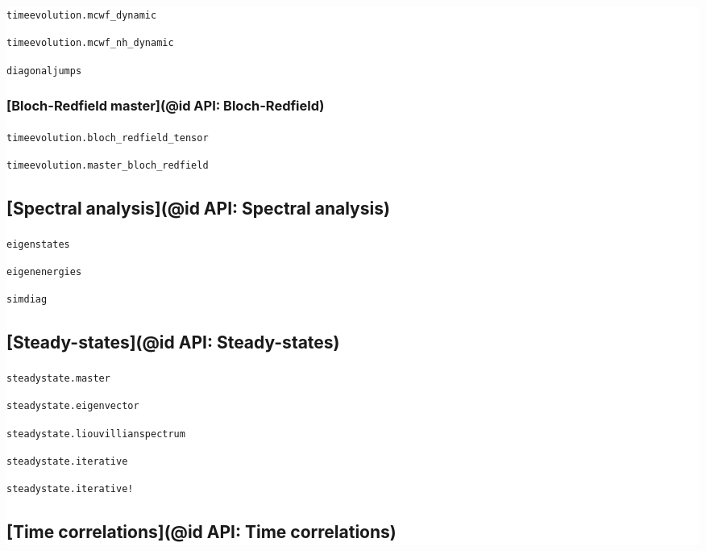 ```@docs
timeevolution.mcwf_dynamic
```

```@docs
timeevolution.mcwf_nh_dynamic
```

```@docs
diagonaljumps
```

### [Bloch-Redfield master](@id API: Bloch-Redfield)

```@docs
timeevolution.bloch_redfield_tensor
```

```@docs
timeevolution.master_bloch_redfield
```

## [Spectral analysis](@id API: Spectral analysis)

```@docs
eigenstates
```

```@docs
eigenenergies
```

```@docs
simdiag
```


## [Steady-states](@id API: Steady-states)

```@docs
steadystate.master
```

```@docs
steadystate.eigenvector
```

```@docs
steadystate.liouvillianspectrum
```

```@docs
steadystate.iterative
```

```@docs
steadystate.iterative!
```


## [Time correlations](@id API: Time correlations)
